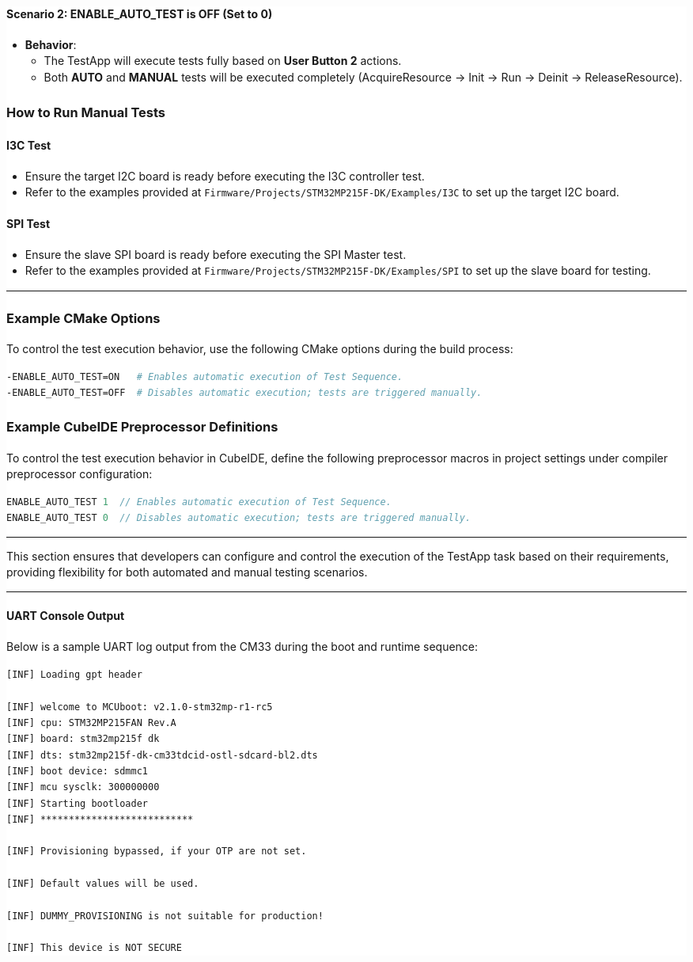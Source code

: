 #### **Scenario 2: ENABLE_AUTO_TEST is OFF (Set to 0)**
- **Behavior**:
  - The TestApp will execute tests fully based on **User Button 2** actions.
  - Both **AUTO** and **MANUAL** tests will be executed completely (AcquireResource → Init → Run → Deinit → ReleaseResource).

### How to Run Manual Tests

#### I3C Test
- Ensure the target I2C board is ready before executing the I3C controller test.
- Refer to the examples provided at `Firmware/Projects/STM32MP215F-DK/Examples/I3C` to set up the target I2C board.

#### SPI Test
- Ensure the slave SPI board is ready before executing the SPI Master test.
- Refer to the examples provided at `Firmware/Projects/STM32MP215F-DK/Examples/SPI` to set up the slave board for testing.

---

### Example CMake Options
To control the test execution behavior, use the following CMake options during the build process:
```bash
-ENABLE_AUTO_TEST=ON   # Enables automatic execution of Test Sequence.
-ENABLE_AUTO_TEST=OFF  # Disables automatic execution; tests are triggered manually.
```

### Example CubeIDE Preprocessor Definitions
To control the test execution behavior in CubeIDE, define the following preprocessor macros in project settings under compiler preprocessor configuration:
```c
ENABLE_AUTO_TEST 1  // Enables automatic execution of Test Sequence.
ENABLE_AUTO_TEST 0  // Disables automatic execution; tests are triggered manually.
```

---

This section ensures that developers can configure and control the execution of the TestApp task based on their requirements, providing flexibility for both automated and manual testing scenarios.

---

#### UART Console Output

Below is a sample UART log output from the CM33 during the boot and runtime sequence:

```
[INF] Loading gpt header

[INF] welcome to MCUboot: v2.1.0-stm32mp-r1-rc5
[INF] cpu: STM32MP215FAN Rev.A
[INF] board: stm32mp215f dk
[INF] dts: stm32mp215f-dk-cm33tdcid-ostl-sdcard-bl2.dts
[INF] boot device: sdmmc1
[INF] mcu sysclk: 300000000
[INF] Starting bootloader
[INF] ***************************

[INF] Provisioning bypassed, if your OTP are not set.

[INF] Default values will be used.

[INF] DUMMY_PROVISIONING is not suitable for production!

[INF] This device is NOT SECURE

```